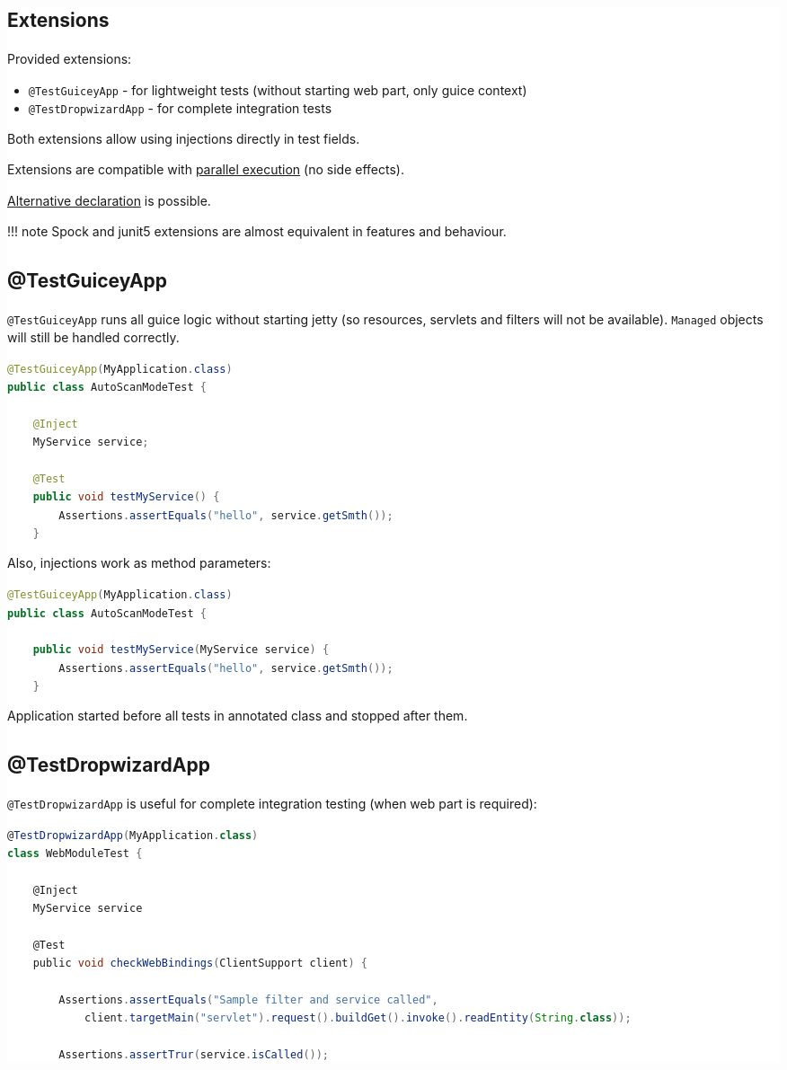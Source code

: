 
## Extensions

Provided extensions:

* `@TestGuiceyApp` - for lightweight tests (without starting web part, only guice context)
* `@TestDropwizardApp` - for complete integration tests

Both extensions allow using injections directly in test fields.

Extensions are compatible with [parallel execution](#parallel-execution) (no side effects).

[Alternative declaration](#alternative-declaration) is possible.

!!! note
    Spock and junit5 extensions are almost equivalent in features and behaviour. 
    
## @TestGuiceyApp

`@TestGuiceyApp` runs all guice logic without starting jetty (so resources, servlets and filters will not be available).
`Managed` objects will still be handled correctly.

```java
@TestGuiceyApp(MyApplication.class)
public class AutoScanModeTest {

    @Inject 
    MyService service;
    
    @Test
    public void testMyService() {        
        Assertions.assertEquals("hello", service.getSmth());     
    }
```

Also, injections work as method parameters:

```java
@TestGuiceyApp(MyApplication.class)
public class AutoScanModeTest {
    
    public void testMyService(MyService service) {        
        Assertions.assertEquals("hello", service.getSmth());     
    }
```

Application started before all tests in annotated class and stopped after them.

## @TestDropwizardApp

`@TestDropwizardApp` is useful for complete integration testing (when web part is required):

```groovy
@TestDropwizardApp(MyApplication.class)
class WebModuleTest {

    @Inject 
    MyService service

    @Test
    public void checkWebBindings(ClientSupport client) {

        Assertions.assertEquals("Sample filter and service called", 
            client.targetMain("servlet").request().buildGet().invoke().readEntity(String.class));
        
        Assertions.assertTrur(service.isCalled());
```
